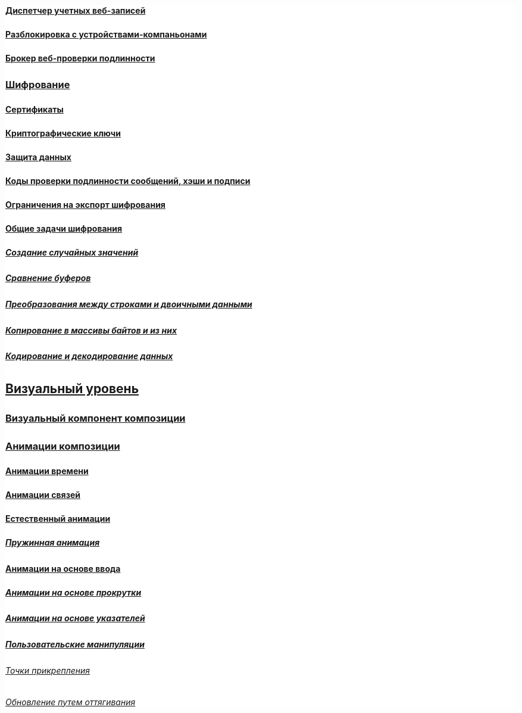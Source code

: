 #### [Диспетчер учетных веб-записей](../security/web-account-manager.md)
#### [Разблокировка с устройствами-компаньонами](../security/companion-device-unlock.md)
#### [Брокер веб-проверки подлинности](../security/web-authentication-broker.md)
### [Шифрование](../security/cryptography.md)
#### [Сертификаты](../security/certificates.md)
#### [Криптографические ключи](../security/cryptographic-keys.md)
#### [Защита данных](../security/data-protection.md)
#### [Коды проверки подлинности сообщений, хэши и подписи](../security/macs-hashes-and-signatures.md)
#### [Ограничения на экспорт шифрования](../security/export-restrictions-on-cryptography.md)
#### [Общие задачи шифрования](../security/common-cryptography-tasks.md)
##### [Создание случайных значений](../security/create-random-numbers.md)
##### [Сравнение буферов](../security/compare-buffers.md)
##### [Преобразования между строками и двоичными данными](../security/convert-between-strings-and-binary-data.md)
##### [Копирование в массивы байтов и из них](../security/copy-to-and-from-byte-arrays.md)
##### [Кодирование и декодирование данных](../security/encode-and-decode-data.md)

## [Визуальный уровень](../composition/visual-layer.md)
### [Визуальный компонент композиции](../composition/composition-visual-tree.md)
### [Анимации композиции](../composition/composition-animation.md)
#### [Анимации времени](../composition/time-animations.md)
#### [Анимации связей](../composition/relation-animations.md)
#### [Естественный анимации](../composition/natural-animations.md)
##### [Пружинная анимация](../composition/spring-animations.md)
#### [Анимации на основе ввода](../composition/input-driven-animations.md)
##### [Анимации на основе прокрутки](../composition/scroll-input-animations.md)
##### [Анимации на основе указателей](../composition/pointer-input-animations.md)
##### [Пользовательские манипуляции](../composition/interaction-tracker-manipulations.md)
###### [Точки прикрепления](../composition/inertia-modifiers.md)
###### [Обновление путем оттягивания](../composition/source-modifiers.md)